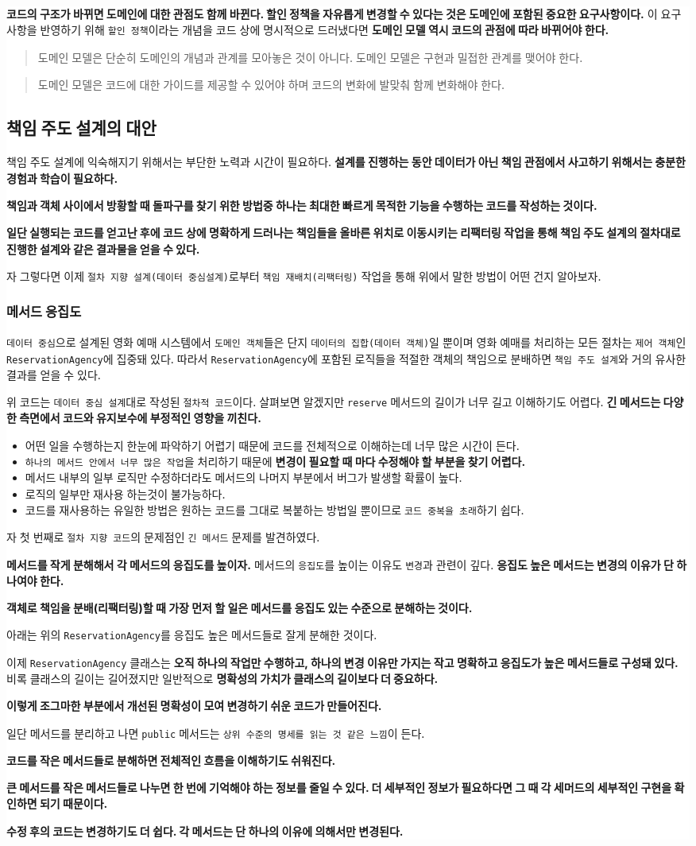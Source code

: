 **코드의 구조가 바뀌면 도메인에 대한 관점도 함께 바뀐다. 할인 정책을 자유롭게 변경할 수 있다는 것은 도메인에 포함된 중요한 요구사항이다.** 이 요구사항을 반영하기 위해 `할인 정책`이라는 개념을 코드 상에 명시적으로 드러냈다면  **도메인 모델 역시 코드의 관점에 따라 바뀌어야 한다.**

> 도메인 모델은 단순히 도메인의 개념과 관계를 모아놓은 것이 아니다. 도메인 모델은 구현과 밀접한 관계를 맺어야 한다.

> 도메인 모델은 코드에 대한 가이드를 제공할 수 있어야 하며 코드의 변화에 발맞춰 함께 변화해야 한다.

## 책임 주도 설계의 대안

책임 주도 설계에 익숙해지기 위해서는 부단한 노력과 시간이 필요하다. **설계를 진행하는 동안 데이터가 아닌 책임 관점에서 사고하기 위해서는 충분한 경험과 학습이 필요하다.**

**책임과 객체 사이에서 방황할 때 돌파구를 찾기 위한 방법중 하나는 최대한 빠르게 목적한 기능을 수행하는 코드를 작성하는 것이다.**

**일단 실행되는 코드를 얻고난 후에 코드 상에 명확하게 드러나는 책임들을 올바른 위치로 이동시키는 리팩터링 작업을 통해 책임 주도 설계의 절차대로 진행한 설계와 같은 결과물을 얻을 수 있다.**

자 그렇다면 이제 `절차 지향 설계(데이터 중심설계)`로부터 `책임 재배치(리팩터링)` 작업을 통해 위에서 말한 방법이 어떤 건지 알아보자.

### 메서드 응집도

`데이터 중심`으로 설계된 영화 예매 시스템에서 `도메인 객체`들은 단지 `데이터의 집합(데이터 객체)`일 뿐이며 영화 예매를 처리하는 모든 절차는 `제어 객체`인 `ReservationAgency`에 집중돼 있다. 따라서 `ReservationAgency`에 포함된 로직들을 적절한 객체의 책임으로 분배하면 `책임 주도 설계`와 거의 유사한 결과를 얻을 수 있다.

<script src="https://gist.github.com/BongHoLee/b6cc7c87517df4e5b175bb1b21e29745.js"></script>

위 코드는 `데이터 중심 설계`대로 작성된 `절차적 코드`이다. 살펴보면 알겠지만 `reserve` 메서드의 길이가 너무 길고 이해하기도 어렵다. **긴 메서드는 다양한 측면에서 코드와 유지보수에 부정적인 영향을 끼친다.**

- 어떤 일을 수행하는지 한눈에 파악하기 어렵기 때문에 코드를 전체적으로 이해하는데 너무 많은 시간이 든다.
- `하나의 메서드 안에서 너무 많은 작업`을 처리하기 때문에 **변경이 필요할 때 마다 수정해야 할 부분을 찾기 어렵다.**
- 메서드 내부의 일부 로직만 수정하더라도 메서드의 나머지 부분에서 버그가 발생할 확률이 높다.
- 로직의 일부만 재사용 하는것이 불가능하다.
- 코드를 재사용하는 유일한 방법은 원하는 코드를 그대로 복붙하는 방법일 뿐이므로 `코드 중복을 초래`하기 쉽다.

자 첫 번째로 `절차 지향 코드`의 문제점인 `긴 메서드` 문제를 발견하였다.

**메서드를 작게 분해해서 각 메서드의 응집도를 높이자.** 메서드의 `응집도`를 높이는 이유도 `변경`과 관련이 깊다. **응집도 높은 메서드는 변경의 이유가 단 하나여야 한다.**

**객체로 책임을 분배(리팩터링)할 때 가장 먼저 할 일은 메서드를 응집도 있는 수준으로 분해하는 것이다.**

아래는 위의 `ReservationAgency`를 응집도 높은 메서드들로 잘게 분해한 것이다.

<script src="https://gist.github.com/BongHoLee/66033f14232a8a470cfbbca77ff9403b.js"></script>

이제 `ReservationAgency` 클래스는 **오직 하나의 작업만 수행하고, 하나의 변경 이유만 가지는 작고 명확하고 응집도가 높은 메서드들로 구성돼 있다.** 비록 클래스의 길이는 길어졌지만 일반적으로 **명확성의 가치가 클래스의 길이보다 더 중요하다.**

**이렇게 조그마한 부분에서 개선된 명확성이 모여 변경하기 쉬운 코드가 만들어진다.**

일단 메서드를 분리하고 나면 `public` 메서드는 `상위 수준의 명세를 읽는 것 같은 느낌`이 든다.

**코드를 작은 메서드들로 분해하면 전체적인 흐름을 이해하기도 쉬워진다.**

**큰 메서드를 작은 메서드들로 나누면 한 번에 기억해야 하는 정보를 줄일 수 있다. 더 세부적인 정보가 필요하다면 그 때 각 세머드의 세부적인 구현을 확인하면 되기 때문이다.**

**수정 후의 코드는 변경하기도 더 쉽다. 각 메서드는 단 하나의 이유에 의해서만 변경된다.**
